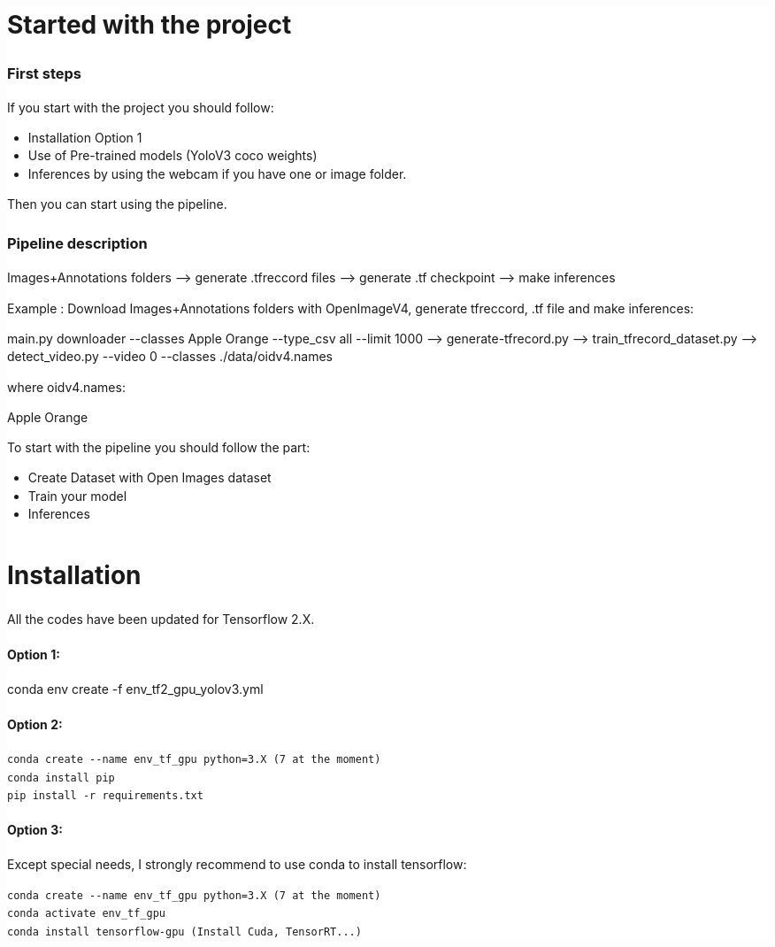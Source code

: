 
Started with the project
========================

### First steps 

If you start with the project you should follow:

* Installation Option 1
* Use of Pre-trained models (YoloV3 coco weights)
* Inferences by using the webcam if you have one or image folder.


Then you can start using the pipeline. 

### Pipeline description 

Images+Annotations folders --> generate .tfreccord files --> generate .tf checkpoint --> make inferences

Example : Download Images+Annotations folders with OpenImageV4, generate tfreccord, .tf file and make inferences:

main.py downloader --classes Apple Orange --type_csv all --limit 1000 --> generate-tfrecord.py --> train_tfrecord_dataset.py --> detect_video.py --video 0 --classes ./data/oidv4.names


where oidv4.names:

Apple
Orange

To start with the pipeline you should follow the part:

* Create Dataset with Open Images dataset
* Train your model 
* Inferences



Installation
============

All the codes have been updated for Tensorflow 2.X.

#### Option 1:

conda env create -f env_tf2_gpu_yolov3.yml

#### Option 2:

    conda create --name env_tf_gpu python=3.X (7 at the moment)
    conda install pip
    pip install -r requirements.txt

#### Option 3:

Except special needs, I strongly recommend to use conda to install tensorflow: 

    conda create --name env_tf_gpu python=3.X (7 at the moment)
    conda activate env_tf_gpu
    conda install tensorflow-gpu (Install Cuda, TensorRT...)
